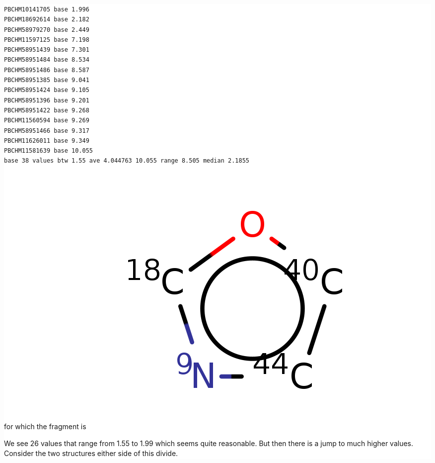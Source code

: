 ```
PBCHM10141705 base 1.996
PBCHM18692614 base 2.182
PBCHM58979270 base 2.449
PBCHM11597125 base 7.198
PBCHM58951439 base 7.301
PBCHM58951484 base 8.534
PBCHM58951486 base 8.587
PBCHM58951385 base 9.041
PBCHM58951424 base 9.105
PBCHM58951396 base 9.201
PBCHM58951422 base 9.268
PBCHM11560594 base 9.269
PBCHM58951466 base 9.317
PBCHM11626011 base 9.349
PBCHM11581639 base 10.055
base 38 values btw 1.55 ave 4.044763 10.055 range 8.505 median 2.1855
```
for which the fragment is
![o1[40cH][44cH][9n][18cH]1](Images/qupkake2.png)

We see 26 values that range from 1.55 to 1.99 which seems quite reasonable.
But then there is a jump to much higher values. Consider the two
structures either side of this divide.